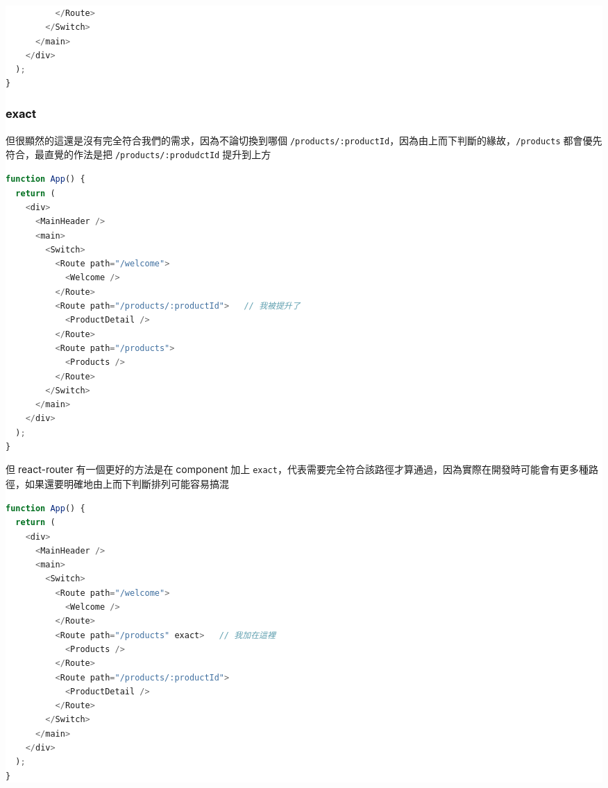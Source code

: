 ```js
          </Route>
        </Switch>
      </main>
    </div>
  );
}
```

### exact

但很顯然的這還是沒有完全符合我們的需求，因為不論切換到哪個 `/products/:productId`，因為由上而下判斷的緣故，`/products` 都會優先符合，最直覺的作法是把 `/products/:produdctId` 提升到上方

```js
function App() {
  return (
    <div>
      <MainHeader />
      <main>
        <Switch>
          <Route path="/welcome">
            <Welcome />
          </Route>
          <Route path="/products/:productId">   // 我被提升了
            <ProductDetail />
          </Route>
          <Route path="/products">
            <Products />
          </Route>
        </Switch>
      </main>
    </div>
  );
}
```

但 react-router 有一個更好的方法是在 component 加上 `exact`，代表需要完全符合該路徑才算通過，因為實際在開發時可能會有更多種路徑，如果還要明確地由上而下判斷排列可能容易搞混

```js
function App() {
  return (
    <div>
      <MainHeader />
      <main>
        <Switch>
          <Route path="/welcome">
            <Welcome />
          </Route>
          <Route path="/products" exact>   // 我加在這裡
            <Products />
          </Route>
          <Route path="/products/:productId">
            <ProductDetail />
          </Route>
        </Switch>
      </main>
    </div>
  );
}
```
